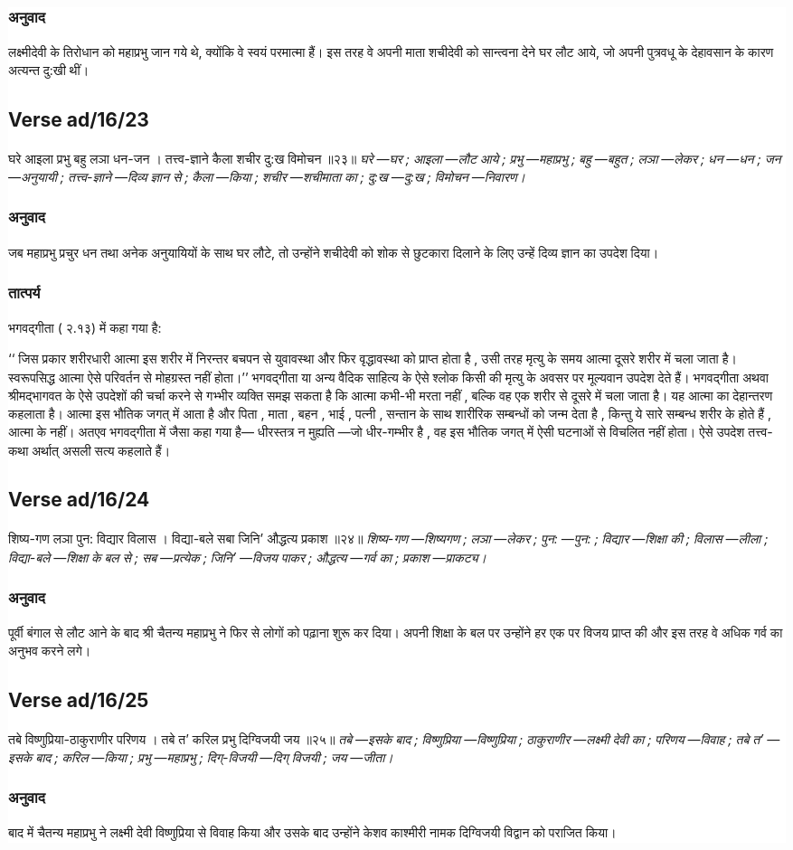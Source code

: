 
### अनुवाद
लक्ष्मीदेवी के तिरोधान को महाप्रभु जान गये थे, क्योंकि वे स्वयं परमात्मा हैं। इस तरह वे अपनी माता शचीदेवी को सान्त्वना देने घर लौट आये, जो अपनी पुत्रवधू के देहावसान के कारण अत्यन्त दु:खी थीं।


## Verse ad/16/23
घरे आइला प्रभु बहु लञा धन-जन ।
तत्त्व-ज्ञाने कैला शचीर दु:ख विमोचन ॥२३॥
*घरे —घर ; आइला —लौट आये ; प्रभु —महाप्रभु ; बहु —बहुत ; लञा —लेकर ; धन —धन ; जन —अनुयायी ; तत्त्व-ज्ञाने —दिव्य ज्ञान से ; कैला —किया ; शचीर —शचीमाता का ; दु:ख —दु:ख ; विमोचन —निवारण।*


### अनुवाद
जब महाप्रभु प्रचुर धन तथा अनेक अनुयायियों के साथ घर लौटे, तो उन्होंने शचीदेवी को शोक से छुटकारा दिलाने के लिए उन्हें दिव्य ज्ञान का उपदेश दिया।


### तात्पर्य
भगवद्गीता ( २.१३) में कहा गया है:

‘‘ जिस प्रकार शरीरधारी आत्मा इस शरीर में निरन्तर बचपन से युवावस्था और फिर वृद्धावस्था को प्राप्त होता है , उसी तरह मृत्यु के समय आत्मा दूसरे शरीर में चला जाता है। स्वरूपसिद्ध आत्मा ऐसे परिवर्तन से मोहग्रस्त नहीं होता।’’ भगवद्गीता या अन्य वैदिक साहित्य के ऐसे श्लोक किसी की मृत्यु के अवसर पर मूल्यवान उपदेश देते हैं। भगवद्गीता अथवा श्रीमद्भागवत के ऐसे उपदेशों की चर्चा करने से गभ्भीर व्यक्ति समझ सकता है कि आत्मा कभी-भी मरता नहीं , बल्कि वह एक शरीर से दूसरे में चला जाता है। यह आत्मा का देहान्तरण कहलाता है। आत्मा इस भौतिक जगत् में आता है और पिता , माता , बहन , भाई , पत्नी , सन्तान के साथ शारीरिक सम्बन्धों को जन्म देता है , किन्तु ये सारे सम्बन्ध शरीर के होते हैं , आत्मा के नहीं। अतएव भगवद्गीता में जैसा कहा गया है— धीरस्तत्र न मुह्यति —जो धीर-गम्भीर है , वह इस भौतिक जगत् में ऐसी घटनाओं से विचलित नहीं होता। ऐसे उपदेश तत्त्व-कथा अर्थात् असली सत्य कहलाते हैं।


## Verse ad/16/24
शिष्य-गण लञा पुन: विद्यार विलास ।
विद्या-बले सबा जिनि’ औद्धत्य प्रकाश ॥२४॥
*शिष्य-गण —शिष्यगण ; लञा —लेकर ; पुन: —पुन: ; विद्यार —शिक्षा की ; विलास —लीला ; विद्या-बले —शिक्षा के बल से ; सब —प्रत्येक ; जिनि’ —विजय पाकर ; औद्धत्य —गर्व का ; प्रकाश —प्राकट्य।*


### अनुवाद
पूर्वी बंगाल से लौट आने के बाद श्री चैतन्य महाप्रभु ने फिर से लोगों को पढ़ाना शुरू कर दिया। अपनी शिक्षा के बल पर उन्होंने हर एक पर विजय प्राप्त की और इस तरह वे अधिक गर्व का अनुभव करने लगे।


## Verse ad/16/25
तबे विष्णुप्रिया-ठाकुराणीर परिणय ।
तबे त’ करिल प्रभु दिग्विजयी जय ॥२५॥
*तबे —इसके बाद ; विष्णुप्रिया —विष्णुप्रिया ; ठाकुराणीर —लक्ष्मी देवी का ; परिणय —विवाह ; तबे त’ —इसके बाद ; करिल —किया ; प्रभु —महाप्रभु ; दिग्-विजयी —दिग् विजयी ; जय —जीता।*


### अनुवाद
बाद में चैतन्य महाप्रभु ने लक्ष्मी देवी विष्णुप्रिया से विवाह किया और उसके बाद उन्होंने केशव काश्मीरी नामक दिग्विजयी विद्वान को पराजित किया।
